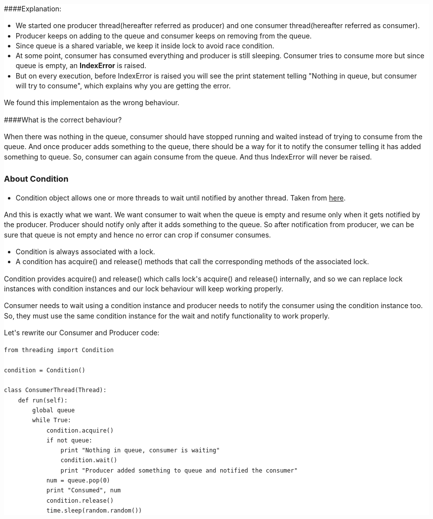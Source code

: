 ####Explanation:

* We started one producer thread(hereafter referred as producer) and one consumer thread(hereafter referred as consumer).
* Producer keeps on adding to the queue and consumer keeps on removing from the queue.
* Since queue is a shared variable, we keep it inside lock to avoid race condition.
* At some point, consumer has consumed everything and producer is still sleeping. Consumer tries to consume more but since queue is empty, an **IndexError** is raised.
* But on every execution, before IndexError is raised you will see the print statement telling "Nothing in queue, but consumer will try to consume", which explains why you are getting the error.

We found this implementaion as the wrong behaviour.

####What is the correct behaviour?

When there was nothing in the queue, consumer should have stopped running and waited instead of trying to consume from the queue. And once producer adds something to the queue, there should be a way for it to notify the consumer telling it has added something to queue. So, consumer can again consume from the queue. And thus IndexError will never be raised.

### About Condition

* Condition object allows one or more threads to wait until notified by another thread. Taken from [here](http://docs.python.org/2/library/threading.html#condition-objects).

And this is exactly what we want. We want consumer to wait when the queue is empty and resume only when it gets notified by the producer. Producer should notify only after it adds something to the queue. So after notification from producer, we can be sure that queue is not empty and hence no error can crop if consumer consumes.

* Condition is always associated with a lock.
* A condition has acquire() and release() methods that call the corresponding methods of the associated lock.

Condition provides acquire() and release() which calls lock's acquire() and release() internally, and so we can replace lock instances with condition instances and our lock behaviour will keep working properly.

Consumer needs to wait using a condition instance and producer needs to notify the consumer using the condition instance too. So, they must use the same condition instance for the wait and notify functionality to work properly.

Let's rewrite our Consumer and Producer code:

    from threading import Condition

    condition = Condition()

    class ConsumerThread(Thread):
        def run(self):
            global queue
            while True:
                condition.acquire()
                if not queue:
                    print "Nothing in queue, consumer is waiting"
                    condition.wait()
                    print "Producer added something to queue and notified the consumer"
                num = queue.pop(0)
                print "Consumed", num
                condition.release()
                time.sleep(random.random())
